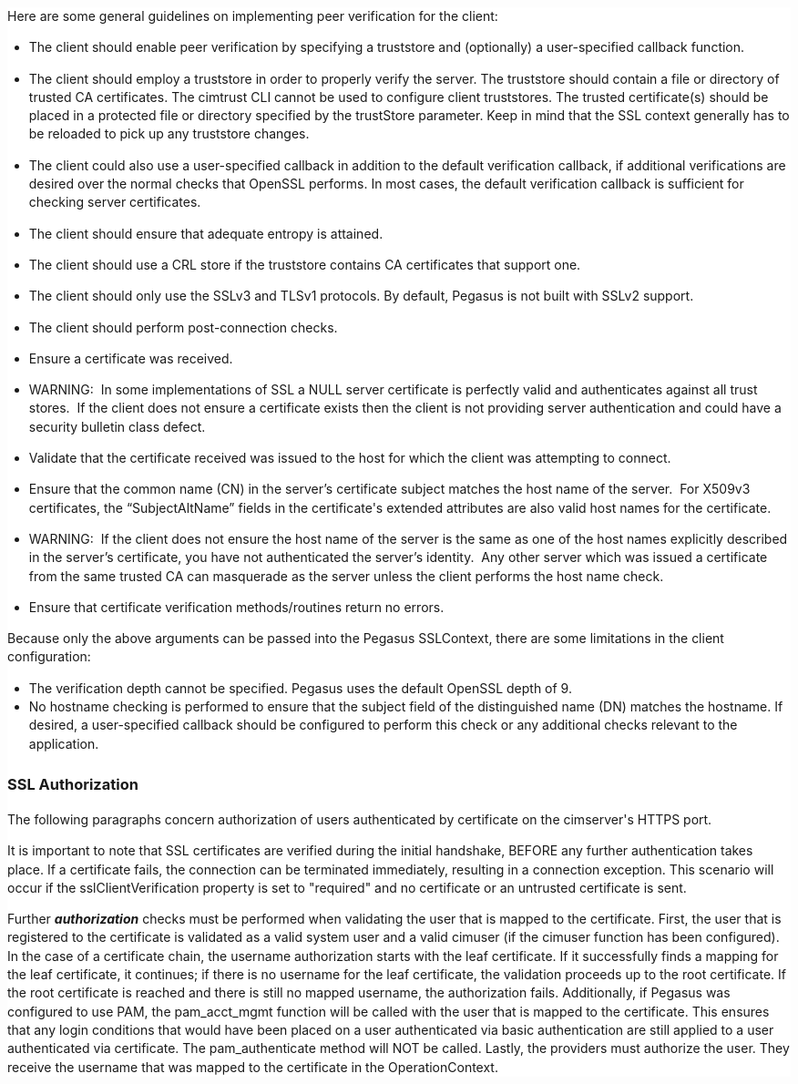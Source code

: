Here are some general guidelines on implementing peer verification for the client:

*   The client should enable peer verification by specifying a truststore and (optionally) a user-specified callback function.
*   The client should employ a truststore in order to properly verify the server. The truststore should contain a file or directory of trusted CA certificates. The cimtrust CLI cannot be used to configure client truststores. The trusted certificate(s) should be placed in a protected file or directory specified by the trustStore parameter. Keep in mind that the SSL context generally has to be reloaded to pick up any truststore changes.
*   The client could also use a user-specified callback in addition to the default verification callback, if additional verifications are desired over the normal checks that OpenSSL performs. In most cases, the default verification callback is sufficient for checking server certificates.
*   The client should ensure that adequate entropy is attained.
*   The client should use a CRL store if the truststore contains CA certificates that support one.
*   The client should only use the SSLv3 and TLSv1 protocols. By default, Pegasus is not built with SSLv2 support.
*   The client should perform post-connection checks.

*   Ensure a certificate was received.

*   WARNING:  In some implementations of SSL a NULL server certificate is perfectly valid and authenticates against all trust stores.  If the client does not ensure a certificate exists then the client is not providing server authentication and could have a security bulletin class defect.

*   Validate that the certificate received was issued to the host for which the client was attempting to connect.

*   Ensure that the common name (CN) in the server’s certificate subject matches the host name of the server.  For X509v3 certificates, the “SubjectAltName” fields in the certificate's extended attributes are also valid host names for the certificate.
*   WARNING:  If the client does not ensure the host name of the server is the same as one of the host names explicitly described in the server’s certificate, you have not authenticated the server’s identity.  Any other server which was issued a certificate from the same trusted CA can masquerade as the server unless the client performs the host name check.

*   Ensure that certificate verification methods/routines return no errors.

Because only the above arguments can be passed into the Pegasus SSLContext, there are some limitations in the client configuration:

*   The verification depth cannot be specified. Pegasus uses the default OpenSSL depth of 9.
*   No hostname checking is performed to ensure that the subject field of the distinguished name (DN) matches the hostname. If desired, a user-specified callback should be configured to perform this check or any additional checks relevant to the application.

### SSL Authorization

The following paragraphs concern authorization of users authenticated by certificate on the cimserver's HTTPS port.

It is important to note that SSL certificates are verified during the initial handshake, BEFORE any further authentication takes place. If a certificate fails, the connection can be terminated immediately, resulting in a connection exception. This scenario will occur if the sslClientVerification property is set to "required" and no certificate or an untrusted certificate is sent.

Further _**authorization**_ checks must be performed when validating the user that is mapped to the certificate. First, the user that is registered to the certificate is validated as a valid system user and a valid cimuser (if the cimuser function has been configured). In the case of a certificate chain, the username authorization starts with the leaf certificate. If it successfully finds a mapping for the leaf certificate, it continues; if there is no username for the leaf certificate, the validation proceeds up to the root certificate. If the root certificate is reached and there is still no mapped username, the authorization fails. Additionally, if Pegasus was configured to use PAM, the pam\_acct\_mgmt function will be called with the user that is mapped to the certificate. This ensures that any login conditions that would have been placed on a user authenticated via basic authentication are still applied to a user authenticated via certificate. The pam\_authenticate method will NOT be called. Lastly, the providers must authorize the user. They receive the username that was mapped to the certificate in the OperationContext.
